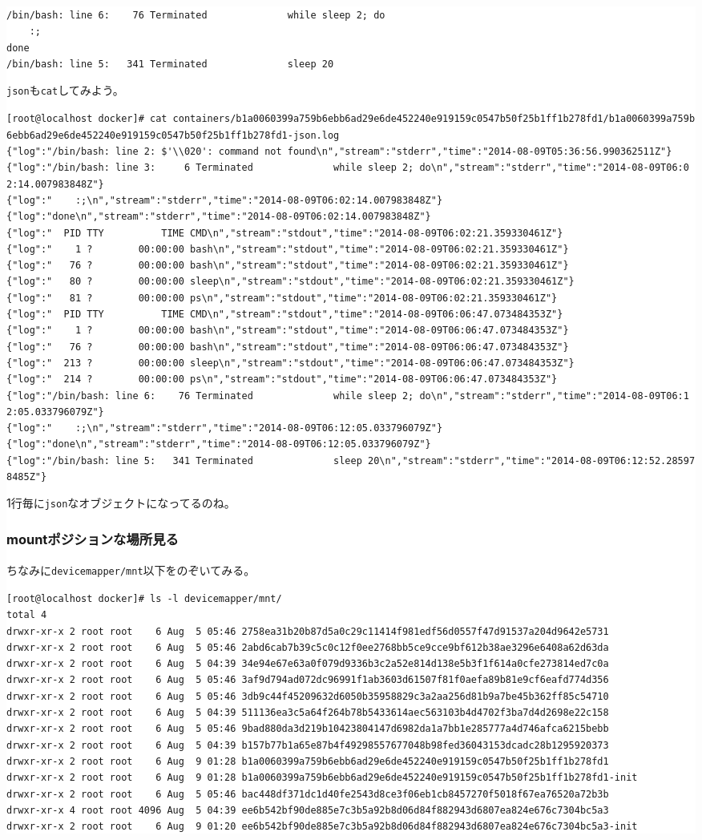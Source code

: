     /bin/bash: line 6:    76 Terminated              while sleep 2; do
        :;
    done
    /bin/bash: line 5:   341 Terminated              sleep 20

`json`も`cat`してみよう。

    [root@localhost docker]# cat containers/b1a0060399a759b6ebb6ad29e6de452240e919159c0547b50f25b1ff1b278fd1/b1a0060399a759b6ebb6ad29e6de452240e919159c0547b50f25b1ff1b278fd1-json.log
    {"log":"/bin/bash: line 2: $'\\020': command not found\n","stream":"stderr","time":"2014-08-09T05:36:56.990362511Z"}
    {"log":"/bin/bash: line 3:     6 Terminated              while sleep 2; do\n","stream":"stderr","time":"2014-08-09T06:02:14.007983848Z"}
    {"log":"    :;\n","stream":"stderr","time":"2014-08-09T06:02:14.007983848Z"}
    {"log":"done\n","stream":"stderr","time":"2014-08-09T06:02:14.007983848Z"}
    {"log":"  PID TTY          TIME CMD\n","stream":"stdout","time":"2014-08-09T06:02:21.359330461Z"}
    {"log":"    1 ?        00:00:00 bash\n","stream":"stdout","time":"2014-08-09T06:02:21.359330461Z"}
    {"log":"   76 ?        00:00:00 bash\n","stream":"stdout","time":"2014-08-09T06:02:21.359330461Z"}
    {"log":"   80 ?        00:00:00 sleep\n","stream":"stdout","time":"2014-08-09T06:02:21.359330461Z"}
    {"log":"   81 ?        00:00:00 ps\n","stream":"stdout","time":"2014-08-09T06:02:21.359330461Z"}
    {"log":"  PID TTY          TIME CMD\n","stream":"stdout","time":"2014-08-09T06:06:47.073484353Z"}
    {"log":"    1 ?        00:00:00 bash\n","stream":"stdout","time":"2014-08-09T06:06:47.073484353Z"}
    {"log":"   76 ?        00:00:00 bash\n","stream":"stdout","time":"2014-08-09T06:06:47.073484353Z"}
    {"log":"  213 ?        00:00:00 sleep\n","stream":"stdout","time":"2014-08-09T06:06:47.073484353Z"}
    {"log":"  214 ?        00:00:00 ps\n","stream":"stdout","time":"2014-08-09T06:06:47.073484353Z"}
    {"log":"/bin/bash: line 6:    76 Terminated              while sleep 2; do\n","stream":"stderr","time":"2014-08-09T06:12:05.033796079Z"}
    {"log":"    :;\n","stream":"stderr","time":"2014-08-09T06:12:05.033796079Z"}
    {"log":"done\n","stream":"stderr","time":"2014-08-09T06:12:05.033796079Z"}
    {"log":"/bin/bash: line 5:   341 Terminated              sleep 20\n","stream":"stderr","time":"2014-08-09T06:12:52.285978485Z"}

1行毎に`json`なオブジェクトになってるのね。

### mountポジションな場所見る

ちなみに`devicemapper/mnt`以下をのぞいてみる。

    [root@localhost docker]# ls -l devicemapper/mnt/
    total 4
    drwxr-xr-x 2 root root    6 Aug  5 05:46 2758ea31b20b87d5a0c29c11414f981edf56d0557f47d91537a204d9642e5731
    drwxr-xr-x 2 root root    6 Aug  5 05:46 2abd6cab7b39c5c0c12f0ee2768bb5ce9cce9bf612b38ae3296e6408a62d63da
    drwxr-xr-x 2 root root    6 Aug  5 04:39 34e94e67e63a0f079d9336b3c2a52e814d138e5b3f1f614a0cfe273814ed7c0a
    drwxr-xr-x 2 root root    6 Aug  5 05:46 3af9d794ad072dc96991f1ab3603d61507f81f0aefa89b81e9cf6eafd774d356
    drwxr-xr-x 2 root root    6 Aug  5 05:46 3db9c44f45209632d6050b35958829c3a2aa256d81b9a7be45b362ff85c54710
    drwxr-xr-x 2 root root    6 Aug  5 04:39 511136ea3c5a64f264b78b5433614aec563103b4d4702f3ba7d4d2698e22c158
    drwxr-xr-x 2 root root    6 Aug  5 05:46 9bad880da3d219b10423804147d6982da1a7bb1e285777a4d746afca6215bebb
    drwxr-xr-x 2 root root    6 Aug  5 04:39 b157b77b1a65e87b4f49298557677048b98fed36043153dcadc28b1295920373
    drwxr-xr-x 2 root root    6 Aug  9 01:28 b1a0060399a759b6ebb6ad29e6de452240e919159c0547b50f25b1ff1b278fd1
    drwxr-xr-x 2 root root    6 Aug  9 01:28 b1a0060399a759b6ebb6ad29e6de452240e919159c0547b50f25b1ff1b278fd1-init
    drwxr-xr-x 2 root root    6 Aug  5 05:46 bac448df371dc1d40fe2543d8ce3f06eb1cb8457270f5018f67ea76520a72b3b
    drwxr-xr-x 4 root root 4096 Aug  5 04:39 ee6b542bf90de885e7c3b5a92b8d06d84f882943d6807ea824e676c7304bc5a3
    drwxr-xr-x 2 root root    6 Aug  9 01:20 ee6b542bf90de885e7c3b5a92b8d06d84f882943d6807ea824e676c7304bc5a3-init